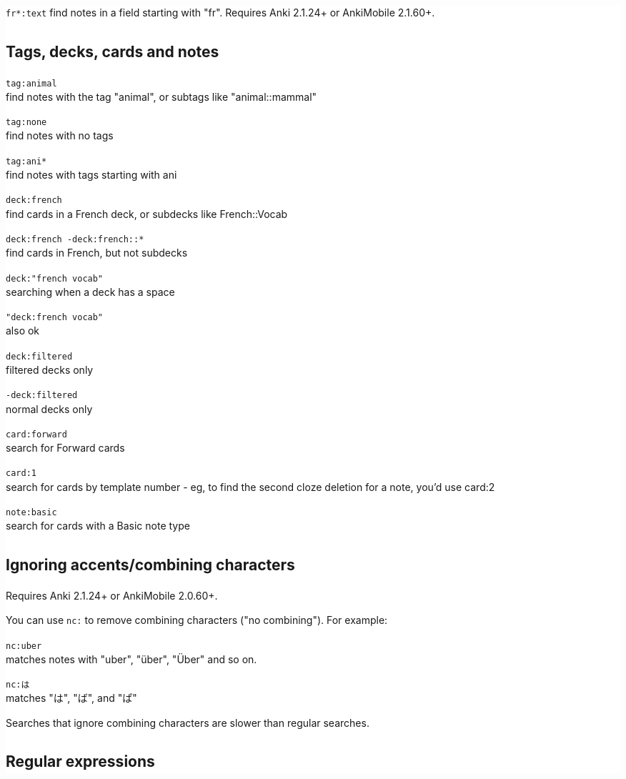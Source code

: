 `fr*:text`
find notes in a field starting with "fr". Requires Anki 2.1.24+ or AnkiMobile 2.1.60+.

## Tags, decks, cards and notes

`tag:animal`  
find notes with the tag "animal", or subtags like "animal::mammal"

`tag:none`  
find notes with no tags

`tag:ani*`  
find notes with tags starting with ani

`deck:french`  
find cards in a French deck, or subdecks like French::Vocab

`deck:french -deck:french::*`  
find cards in French, but not subdecks

`deck:"french vocab"`  
searching when a deck has a space

`"deck:french vocab"`  
also ok

`deck:filtered`  
filtered decks only

`-deck:filtered`  
normal decks only

`card:forward`  
search for Forward cards

`card:1`  
search for cards by template number - eg, to find the second cloze
deletion for a note, you’d use card:2

`note:basic`  
search for cards with a Basic note type

## Ignoring accents/combining characters

Requires Anki 2.1.24+ or AnkiMobile 2.0.60+.

You can use `nc:` to remove combining characters ("no combining"). For example:

`nc:uber`  
matches notes with "uber", "über", "Über" and so on.

`nc:は`  
matches "は", "ば", and "ぱ"

Searches that ignore combining characters are slower than regular searches.

## Regular expressions

